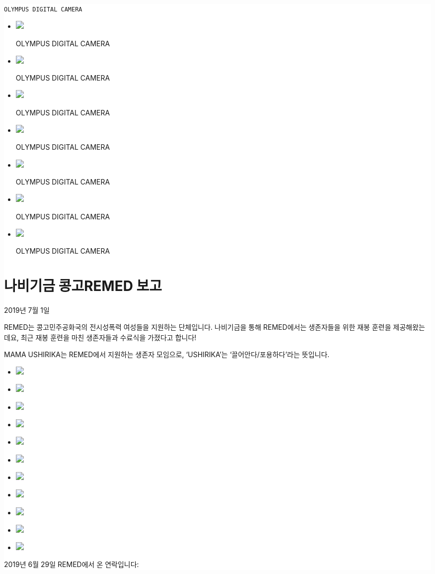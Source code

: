     OLYMPUS DIGITAL CAMERA
    
- ![](https://womenandwar.net/kr/wp-content/uploads/2019/06/P6180457-10.jpg)
    
    OLYMPUS DIGITAL CAMERA
    
- ![](https://womenandwar.net/kr/wp-content/uploads/2019/06/P6180470-10.jpg)
    
    OLYMPUS DIGITAL CAMERA
    
- ![](https://womenandwar.net/kr/wp-content/uploads/2019/06/P6180404-11.jpg)
    
    OLYMPUS DIGITAL CAMERA
    
- ![](https://womenandwar.net/kr/wp-content/uploads/2019/06/P6180393-11.jpg)
    
    OLYMPUS DIGITAL CAMERA
    
- ![](https://womenandwar.net/kr/wp-content/uploads/2019/06/P6180366-9.jpg)
    
    OLYMPUS DIGITAL CAMERA
    
- ![](https://womenandwar.net/kr/wp-content/uploads/2019/06/P6180349-10.jpg)
    
    OLYMPUS DIGITAL CAMERA
    
- ![](https://womenandwar.net/kr/wp-content/uploads/2019/06/P6180574-7.jpg)
    
    OLYMPUS DIGITAL CAMERA
    

# 나비기금 콩고REMED 보고

2019년 7월 1일

REMED는 콩고민주공화국의 전시성폭력 여성들을 지원하는 단체입니다. 나비기금을 통해 REMED에서는 생존자들을 위한 재봉 훈련을 제공해왔는데요, 최근 재봉 훈련을 마친 생존자들과 수료식을 가졌다고 합니다!

MAMA USHIRIKA는 REMED에서 지원하는 생존자 모임으로, ‘USHIRIKA’는 ‘끌어안다/포용하다’라는 뜻입니다.

- ![](https://womenandwar.net/kr/wp-content/uploads/2019/07/DSC_1668-1024x683.jpg)
    
- ![](https://womenandwar.net/kr/wp-content/uploads/2019/07/DSC_1671-1024x683.jpg)
    
- ![](https://womenandwar.net/kr/wp-content/uploads/2019/07/DSC_1672-1024x683.jpg)
    
- ![](https://womenandwar.net/kr/wp-content/uploads/2019/07/DSC_1674-1024x683.jpg)
    
- ![](https://womenandwar.net/kr/wp-content/uploads/2019/07/DSC_1694-1024x683.jpg)
    
- ![](https://womenandwar.net/kr/wp-content/uploads/2019/07/DSC_1704-1024x683.jpg)
    
- ![](https://womenandwar.net/kr/wp-content/uploads/2019/07/DSC_1712-1024x683.jpg)
    
- ![](https://womenandwar.net/kr/wp-content/uploads/2019/07/DSC_1747-1024x683.jpg)
    
- ![](https://womenandwar.net/kr/wp-content/uploads/2019/07/DSC_1764-1024x683.jpg)
    
- ![](https://womenandwar.net/kr/wp-content/uploads/2019/07/DSC_1779-1024x683.jpg)
    
- ![](https://womenandwar.net/kr/wp-content/uploads/2019/07/DSC_1859-1024x683.jpg)
    

2019년 6월 29일 REMED에서 온 연락입니다:
